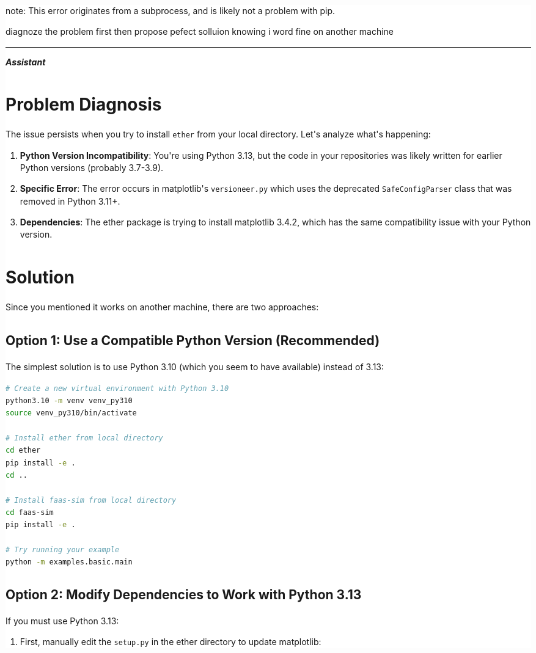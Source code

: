 note: This error originates from a subprocess, and is likely not a problem with pip.

diagnoze the problem first then propose pefect solluion knowing i word fine on another machine 

---

_**Assistant**_

# Problem Diagnosis

The issue persists when you try to install `ether` from your local directory. Let's analyze what's happening:

1. **Python Version Incompatibility**: You're using Python 3.13, but the code in your repositories was likely written for earlier Python versions (probably 3.7-3.9).

2. **Specific Error**: The error occurs in matplotlib's `versioneer.py` which uses the deprecated `SafeConfigParser` class that was removed in Python 3.11+.

3. **Dependencies**: The ether package is trying to install matplotlib 3.4.2, which has the same compatibility issue with your Python version.

# Solution

Since you mentioned it works on another machine, there are two approaches:

## Option 1: Use a Compatible Python Version (Recommended)

The simplest solution is to use Python 3.10 (which you seem to have available) instead of 3.13:

```bash
# Create a new virtual environment with Python 3.10
python3.10 -m venv venv_py310
source venv_py310/bin/activate

# Install ether from local directory
cd ether
pip install -e .
cd ..

# Install faas-sim from local directory
cd faas-sim
pip install -e .

# Try running your example
python -m examples.basic.main
```

## Option 2: Modify Dependencies to Work with Python 3.13

If you must use Python 3.13:

1. First, manually edit the `setup.py` in the ether directory to update matplotlib:
